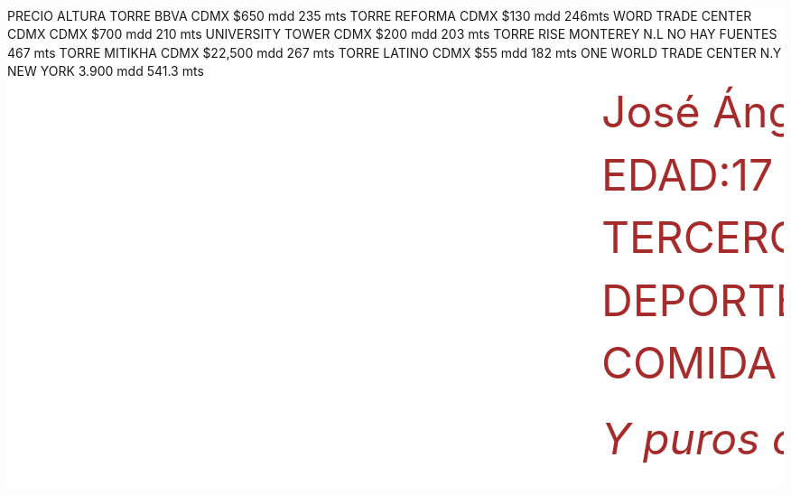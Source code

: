 <TH>PRECIO</TH>
<TH>ALTURA</TH>
</TR>
<TR>
<TD>TORRE BBVA</TD>
<TD>CDMX</TD>
<TD>$650 mdd</TD>
<TD>235 mts</TD>
</TR>
<TR>
<TD>TORRE REFORMA</TD>
<TD>CDMX</TD>
<TD>$130 mdd</TD>
<TD>246mts</TD>
</TR>
<TR>
<TD>WORD TRADE CENTER CDMX</TD>
<TD>CDMX</TD>
<TD>$700 mdd</TD>
<TD>210 mts</TD>
</TR>
<TR>
<TD>UNIVERSITY TOWER</TD>
<TD>CDMX</TD>
<TD>$200 mdd</TD>
<TD>203 mts</TD>
</TR>
<TR>
<TD>TORRE RISE</TD>
<TD>MONTEREY N.L</TD>
<TD>NO HAY FUENTES</TD>
<TD>467 mts</TD>
</TR>
<TR>
<TD>TORRE MITIKHA</TD>
<TD>CDMX</TD>
<TD>$22,500 mdd</TD>
<TD>267 mts</TD>
</TR>
<TR>
<TD>TORRE LATINO</TD>
<TD>CDMX</TD>
<TD>$55 mdd</TD>
<TD>182 mts</TD>
</TR>
<TR>
<TD>ONE WORLD TRADE CENTER N.Y</TD>
<TD>NEW YORK</TD>
<TD>3.900 mdd</TD>
<TD>541.3 mts</TD>
</TR>
</TABLE>
<MARQUEE DIRECTION=LEFT SCROLLAMOUNT=10 LOOP=25>
<FONT COLOR=#A52A2A FONT=ARIAL SIZE=50>
José Ángel Romero Roldan<BR>
EDAD:17 AÑOS<BR>
TERCERO IV<BR>
DEPORTE:FUCHO<BR>
COMIDA FAV:ENCHILADAS<BR>
<P><EM>Y puros corridos tumbados viejones</EM>
</FONT>
</MARQUEE>
<AUDIO CONTROLS><BR>
<SOURCE SRC="D:\MUSICA\Las Maravillas de la Vida.MP3"TIPE="/mpeg">